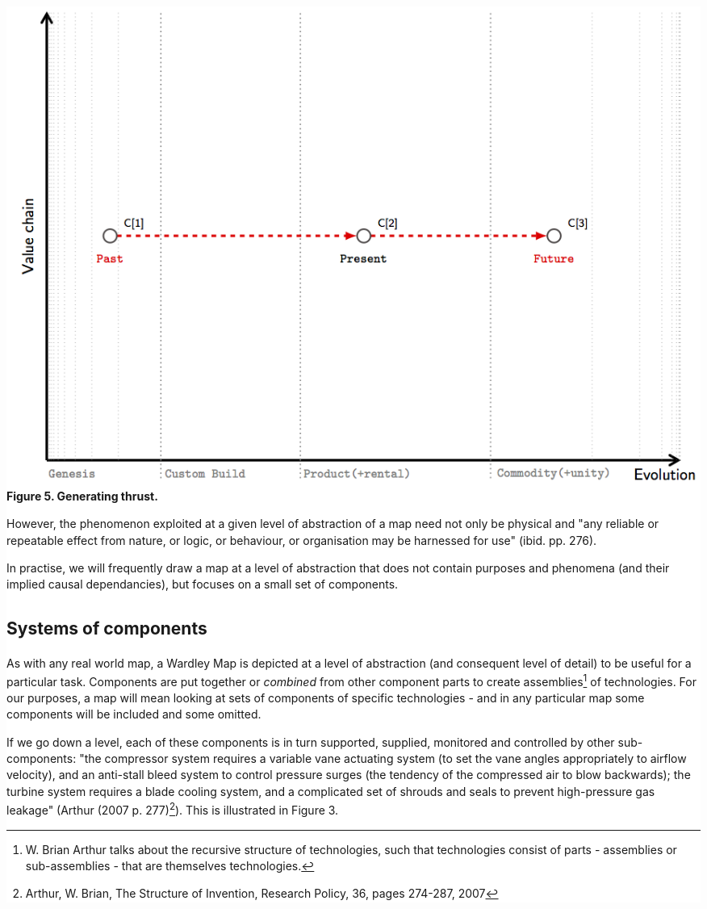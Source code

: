 ![Figure 5](/assets/0001_Structural_Deepening_Fig02.png)
**Figure 5. Generating thrust.**

However, the phenomenon exploited at a given level of abstraction of a map need not only be physical and "any reliable or repeatable effect from nature, or logic, or behaviour, or organisation may be harnessed for use" (ibid. pp. 276).

In practise, we will frequently draw a map at a level of abstraction that does not contain purposes and phenomena (and their implied causal dependancies), but focuses on a small set of components.


## Systems of components

As with any real world map, a Wardley Map is depicted at a level of abstraction (and consequent level of detail) to be useful for a particular task. Components are put together or *combined* from other component parts to create assemblies[^recursive] of technologies. For our purposes, a map will mean looking at sets of components of specific technologies - and in any particular map some components will be included and some omitted.



If we go down a level, each of these components is in turn supported, supplied, monitored and controlled by other sub-components: "the compressor system requires a variable vane actuating system (to set the vane angles appropriately to airflow velocity), and an anti-stall bleed system to control pressure surges (the tendency of the compressed air to blow backwards); the turbine system requires a blade cooling system, and a complicated set of shrouds and seals to prevent high-pressure gas leakage" (Arthur (2007 p. 277)[^arthur2007]). This is illustrated in Figure 3.


[^stages]: Following [Wardley 2016](https://medium.com/wardleymaps/finding-a-new-purpose-8c60c9484d3b), Figure 76, it is in principle possible to measure the stage of maturity of a component by assessing the language used to describe the technology in the various corpora that refer to it. From academic publications, to patents in the Genesis stage, to technical standards documentation in the early Product stage and finally to marketing collateral, sales manuals and so forth at different stages of commercial development. Not all components need pass through every stage of development and I will ignore the details of measuring the x-position from corpora. It is assumed as given for now, including the number of stages, and I will write more on this in future posts.
[^techdef]: Following Arthur (2007 p. 276)[^arthur2007]  The word technology has two other legitimate meanings: a body of practices, activities and components, and “the totality of the means employed by a people to provide itself with the objects of material culture" (Arthur, 2007, p. 276)[^arthur2007].
[^originators]: Following Arthur (2007 p. 279)[^arthur2007] I will call them *originators*, to avoid the lone eccentric connotation of “inventors”. The history of science has many examples of the co-discovery or rediscovery of similar ways to harness a phenomena for a particular purpose - something we will return to in a later blog post.
[^yaxis]: There is ongoing discussion about the structure, and indeed necessity of, the y-axis in a Wardley Map (eg.[Ditch it.](https://twitter.com/swardley/status/1146769661297643521)). Whilst there is still a lot to be figured out (and this post skips over many nuances) I think of a map as a projection (mapping) from a high-dimensional space to a lower one. Most commonly we encounter this as going from a 3D real world to 2D cartographers map. Thinking of the 2D Wardley map as a projection into a lower dimensional space is useful - and we are likely to agree in due course on a definition and measurement process for a y-axis (or potentially multiple axes) that has broad utility - I am not in favour of getting rid of it!
[^recursive]: W. Brian Arthur talks about the recursive structure of technologies, such that technologies consist of parts - assemblies or sub-assemblies - that are themselves technologies.
[^adnerKapoor2016]: Adner, R. and Kapoor, R., Innovation ecosystems and the pace of substitution: Re-examining technology S-curves, Strategic Management Journal, 37: 625-648, 2016
[^arthur2007]: Arthur, W. Brian, The Structure of Invention, Research Policy, 36, pages 274-287, 2007
[^arthur2009]: Arthur, W. Brian, The Nature of Technology, Penguin Books UK, 2009
[^otis1997]: Otis, 1997
[^wardley2016]: Wardley, S., Topographical intelligence in business, 2016